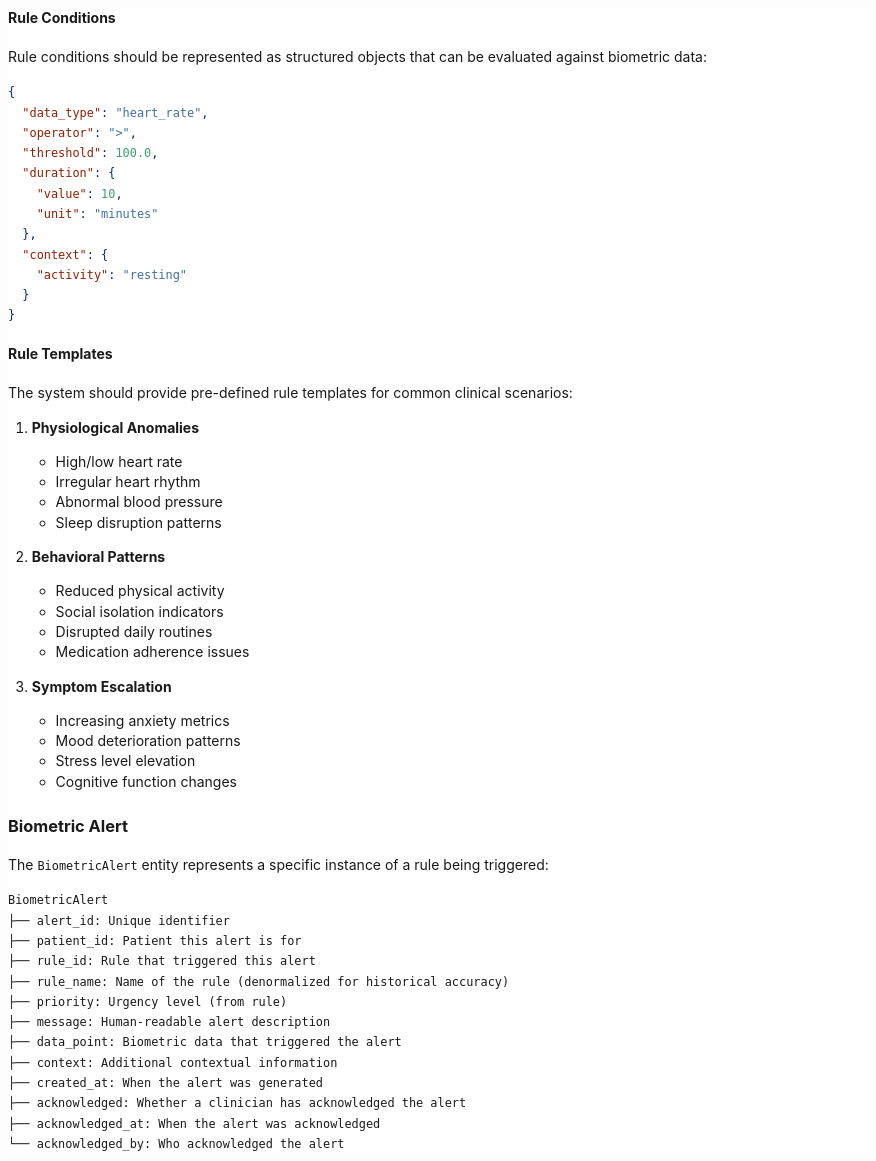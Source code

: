 #### Rule Conditions

Rule conditions should be represented as structured objects that can be evaluated against biometric data:

```json
{
  "data_type": "heart_rate",
  "operator": ">",
  "threshold": 100.0,
  "duration": {
    "value": 10,
    "unit": "minutes"
  },
  "context": {
    "activity": "resting"
  }
}
```

#### Rule Templates

The system should provide pre-defined rule templates for common clinical scenarios:

1. **Physiological Anomalies**
   - High/low heart rate
   - Irregular heart rhythm
   - Abnormal blood pressure
   - Sleep disruption patterns

2. **Behavioral Patterns**
   - Reduced physical activity
   - Social isolation indicators
   - Disrupted daily routines
   - Medication adherence issues

3. **Symptom Escalation**
   - Increasing anxiety metrics
   - Mood deterioration patterns
   - Stress level elevation
   - Cognitive function changes

### Biometric Alert

The `BiometricAlert` entity represents a specific instance of a rule being triggered:

```
BiometricAlert
├── alert_id: Unique identifier
├── patient_id: Patient this alert is for
├── rule_id: Rule that triggered this alert
├── rule_name: Name of the rule (denormalized for historical accuracy)
├── priority: Urgency level (from rule)
├── message: Human-readable alert description
├── data_point: Biometric data that triggered the alert
├── context: Additional contextual information
├── created_at: When the alert was generated
├── acknowledged: Whether a clinician has acknowledged the alert
├── acknowledged_at: When the alert was acknowledged
└── acknowledged_by: Who acknowledged the alert
```
